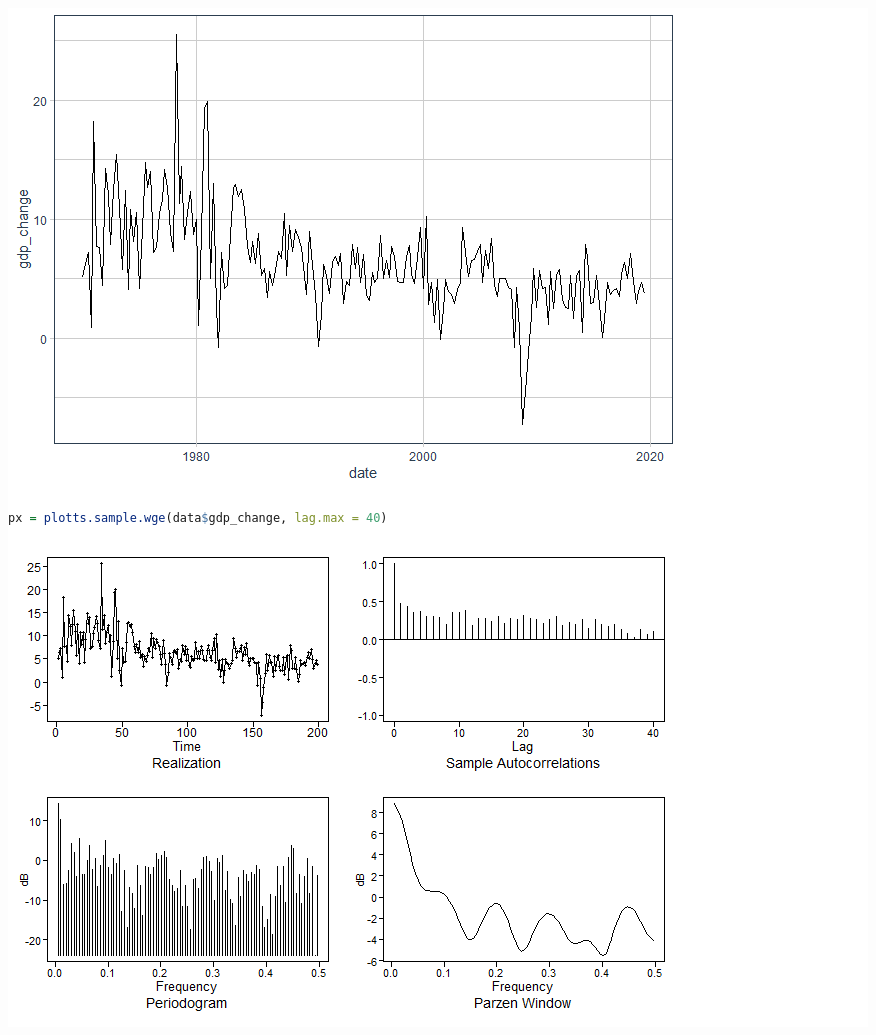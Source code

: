 ![](gdp_prediction_datacollection_files/figure-markdown_github/unnamed-chunk-5-1.png)

``` r
px = plotts.sample.wge(data$gdp_change, lag.max = 40)
```

![](gdp_prediction_datacollection_files/figure-markdown_github/unnamed-chunk-6-1.png)
